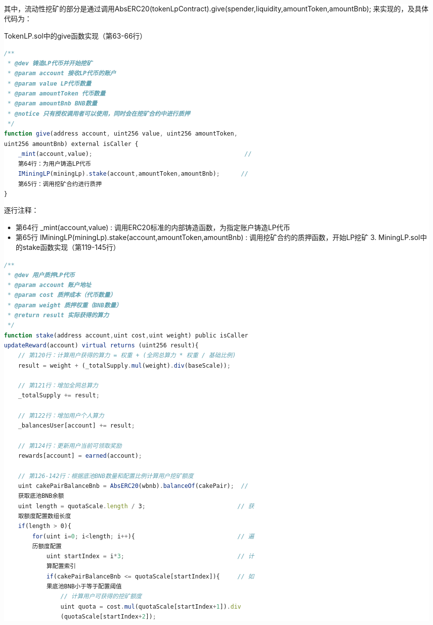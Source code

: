 其中，流动性挖矿的部分是通过调用AbsERC20(tokenLpContract).give(spender,liquidity,amountToken,amountBnb); 来实现的，及具体代码为：

TokenLP.sol中的give函数实现（第63-66行）

```typescript
/**
 * @dev 铸造LP代币并开始挖矿
 * @param account 接收LP代币的账户
 * @param value LP代币数量
 * @param amountToken 代币数量
 * @param amountBnb BNB数量
 * @notice 只有授权调用者可以使用，同时会在挖矿合约中进行质押
 */
function give(address account, uint256 value, uint256 amountToken, 
uint256 amountBnb) external isCaller {
    _mint(account,value);                                           // 
    第64行：为用户铸造LP代币
    IMiningLP(miningLp).stake(account,amountToken,amountBnb);      // 
    第65行：调用挖矿合约进行质押
}
```

逐行注释：

*   第64行 \_mint(account,value) : 调用ERC20标准的内部铸造函数，为指定账户铸造LP代币
*   第65行 IMiningLP(miningLp).stake(account,amountToken,amountBnb) : 调用挖矿合约的质押函数，开始LP挖矿 3. MiningLP.sol中的stake函数实现（第119-145行）

```typescript
/**
 * @dev 用户质押LP代币
 * @param account 账户地址
 * @param cost 质押成本（代币数量）
 * @param weight 质押权重（BNB数量）
 * @return result 实际获得的算力
 */
function stake(address account,uint cost,uint weight) public isCaller 
updateReward(account) virtual returns (uint256 result){
    // 第120行：计算用户获得的算力 = 权重 + (全网总算力 * 权重 / 基础比例)
    result = weight + (_totalSupply.mul(weight).div(baseScale));
    
    // 第121行：增加全网总算力
    _totalSupply += result;
    
    // 第122行：增加用户个人算力
    _balancesUser[account] += result;

    // 第124行：更新用户当前可领取奖励
    rewards[account] = earned(account);

    // 第126-142行：根据底池BNB数量和配置比例计算用户挖矿额度
    uint cakePairBalanceBnb = AbsERC20(wbnb).balanceOf(cakePair);  // 
    获取底池BNB余额
    uint length = quotaScale.length / 3;                          // 获
    取额度配置数组长度
    if(length > 0){
        for(uint i=0; i<length; i++){                             // 遍
        历额度配置
            uint startIndex = i*3;                                // 计
            算配置索引
            if(cakePairBalanceBnb <= quotaScale[startIndex]){     // 如
            果底池BNB小于等于配置阈值
                // 计算用户可获得的挖矿额度
                uint quota = cost.mul(quotaScale[startIndex+1]).div
                (quotaScale[startIndex+2]);
```
